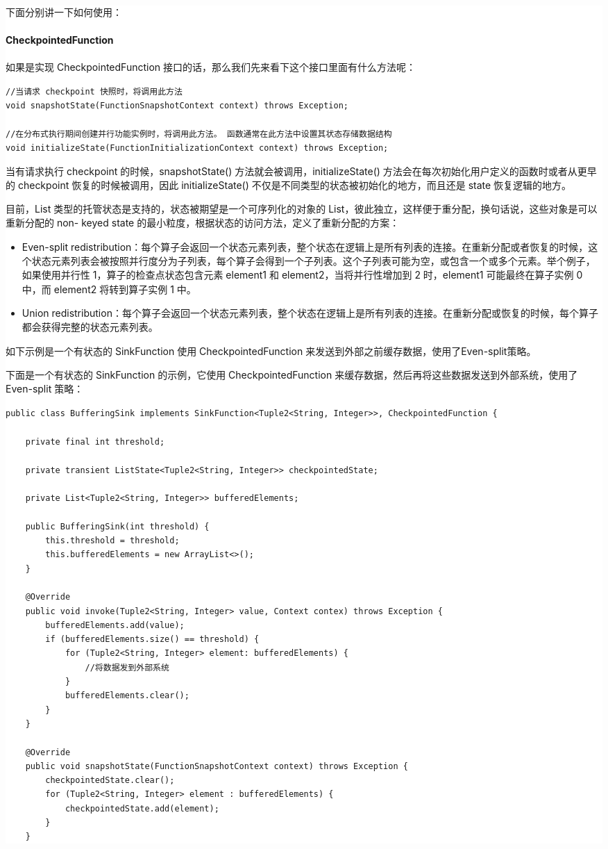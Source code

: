 下面分别讲一下如何使用：

#### CheckpointedFunction

如果是实现 CheckpointedFunction 接口的话，那么我们先来看下这个接口里面有什么方法呢：

    
    
    //当请求 checkpoint 快照时，将调用此方法
    void snapshotState(FunctionSnapshotContext context) throws Exception;
    
    //在分布式执行期间创建并行功能实例时，将调用此方法。 函数通常在此方法中设置其状态存储数据结构
    void initializeState(FunctionInitializationContext context) throws Exception;
    

当有请求执行 checkpoint 的时候，snapshotState() 方法就会被调用，initializeState()
方法会在每次初始化用户定义的函数时或者从更早的 checkpoint 恢复的时候被调用，因此 initializeState()
不仅是不同类型的状态被初始化的地方，而且还是 state 恢复逻辑的地方。

目前，List 类型的托管状态是支持的，状态被期望是一个可序列化的对象的 List，彼此独立，这样便于重分配，换句话说，这些对象是可以重新分配的 non-
keyed state 的最小粒度，根据状态的访问方法，定义了重新分配的方案：

  * Even-split redistribution：每个算子会返回一个状态元素列表，整个状态在逻辑上是所有列表的连接。在重新分配或者恢复的时候，这个状态元素列表会被按照并行度分为子列表，每个算子会得到一个子列表。这个子列表可能为空，或包含一个或多个元素。举个例子，如果使用并行性 1，算子的检查点状态包含元素 element1 和 element2，当将并行性增加到 2 时，element1 可能最终在算子实例 0 中，而 element2 将转到算子实例 1 中。

  * Union redistribution：每个算子会返回一个状态元素列表，整个状态在逻辑上是所有列表的连接。在重新分配或恢复的时候，每个算子都会获得完整的状态元素列表。

如下示例是一个有状态的 SinkFunction 使用 CheckpointedFunction 来发送到外部之前缓存数据，使用了Even-split策略。

下面是一个有状态的 SinkFunction 的示例，它使用 CheckpointedFunction 来缓存数据，然后再将这些数据发送到外部系统，使用了
Even-split 策略：

    
    
    public class BufferingSink implements SinkFunction<Tuple2<String, Integer>>, CheckpointedFunction {
    
        private final int threshold;
    
        private transient ListState<Tuple2<String, Integer>> checkpointedState;
    
        private List<Tuple2<String, Integer>> bufferedElements;
    
        public BufferingSink(int threshold) {
            this.threshold = threshold;
            this.bufferedElements = new ArrayList<>();
        }
    
        @Override
        public void invoke(Tuple2<String, Integer> value, Context contex) throws Exception {
            bufferedElements.add(value);
            if (bufferedElements.size() == threshold) {
                for (Tuple2<String, Integer> element: bufferedElements) {
                    //将数据发到外部系统
                }
                bufferedElements.clear();
            }
        }
    
        @Override
        public void snapshotState(FunctionSnapshotContext context) throws Exception {
            checkpointedState.clear();
            for (Tuple2<String, Integer> element : bufferedElements) {
                checkpointedState.add(element);
            }
        }
    